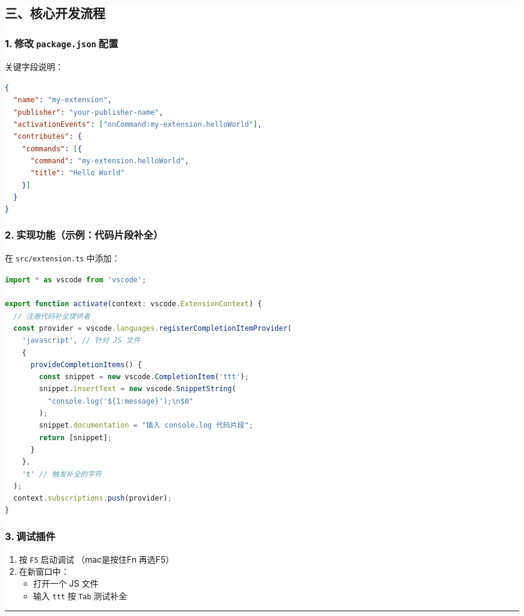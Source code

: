 
## **三、核心开发流程**
### 1. 修改 `package.json` 配置
关键字段说明：
```json
{
  "name": "my-extension",
  "publisher": "your-publisher-name",
  "activationEvents": ["onCommand:my-extension.helloWorld"],
  "contributes": {
    "commands": [{
      "command": "my-extension.helloWorld",
      "title": "Hello World"
    }]
  }
}
```

### 2. 实现功能（示例：代码片段补全）
在 `src/extension.ts` 中添加：
```typescript
import * as vscode from 'vscode';

export function activate(context: vscode.ExtensionContext) {
  // 注册代码补全提供者
  const provider = vscode.languages.registerCompletionItemProvider(
    'javascript', // 针对 JS 文件
    {
      provideCompletionItems() {
        const snippet = new vscode.CompletionItem('ttt');
        snippet.insertText = new vscode.SnippetString(
          "console.log('${1:message}');\n$0"
        );
        snippet.documentation = "插入 console.log 代码片段";
        return [snippet];
      }
    },
    't' // 触发补全的字符
  );
  context.subscriptions.push(provider);
}
```

### 3. 调试插件
1. 按 `F5` 启动调试 （mac是按住Fn 再选F5）
2. 在新窗口中：
   - 打开一个 JS 文件
   - 输入 `ttt` 按 `Tab` 测试补全

---
